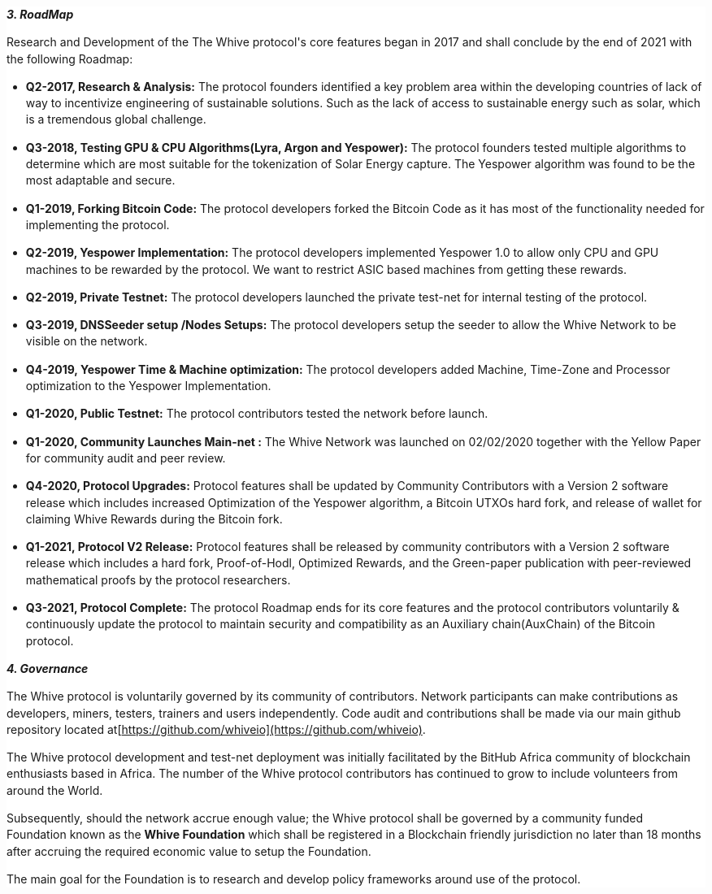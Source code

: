 ***3. RoadMap***

Research and Development of the The Whive protocol&#39;s core features began in 2017 and shall conclude by the end of 2021 with the following Roadmap:

- **Q2-2017,  Research &amp; Analysis:** The protocol founders identified a key problem area within the developing countries of lack of way to incentivize engineering of sustainable solutions. Such as the lack of access to sustainable energy such as solar, which is a tremendous global challenge.

- **Q3-2018, Testing GPU &amp; CPU Algorithms(Lyra, Argon and Yespower):** The protocol founders tested multiple algorithms to determine which are most suitable for the tokenization of Solar Energy capture. The Yespower algorithm was found to be the most adaptable and secure.
- **Q1-2019, Forking Bitcoin Code:** The protocol developers forked the Bitcoin Code as it has most  of the functionality needed for implementing the protocol.
- **Q2-2019, Yespower Implementation:**  The protocol developers implemented Yespower 1.0 to allow only CPU and GPU machines to be rewarded by the protocol. We want to restrict ASIC based machines from getting these rewards.
- **Q2-2019, Private Testnet:**  The protocol developers launched the private test-net for internal testing of the protocol.
- **Q3-2019, DNSSeeder setup /Nodes Setups:** The protocol developers setup the seeder to allow the Whive Network to be visible on the network.
- **Q4-2019, Yespower Time &amp; Machine optimization:** The protocol developers added Machine, Time-Zone and Processor optimization to the Yespower Implementation.
- **Q1-2020, Public Testnet:**  The protocol contributors tested the network before launch.
- **Q1-2020, Community Launches Main-net :**  The Whive Network was launched on 02/02/2020 together with the Yellow Paper for community audit and peer review.
- **Q4-2020, Protocol Upgrades:**  Protocol features shall be updated by Community Contributors with a Version 2 software release which includes increased Optimization of the Yespower algorithm, a Bitcoin UTXOs hard fork, and release of wallet for claiming Whive Rewards during the Bitcoin fork.
- **Q1-2021, Protocol V2 Release:**  Protocol features shall be released by community contributors with a Version 2 software release which includes a hard fork, Proof-of-Hodl, Optimized Rewards, and the Green-paper publication with peer-reviewed mathematical proofs by the protocol researchers.
- **Q3-2021, Protocol Complete:**  The protocol Roadmap ends for its core features and the protocol contributors voluntarily & continuously update the protocol to maintain security and compatibility as an Auxiliary chain(AuxChain) of the Bitcoin protocol.

***4. Governance***

The Whive protocol is voluntarily governed by its community of contributors. Network participants can make contributions as developers, miners, testers, trainers and users independently. Code audit and contributions shall be made via our main github repository located at[https://github.com/whiveio](https://github.com/whiveio).

The Whive protocol development and test-net deployment was initially facilitated by the BitHub Africa community of blockchain enthusiasts based in Africa. The number of the Whive protocol contributors has continued to grow to include volunteers from around the World.

Subsequently, should the network accrue enough value; the Whive protocol shall be governed by a community funded Foundation known as the **Whive Foundation** which shall be registered in a Blockchain friendly jurisdiction no later than 18 months after accruing the required economic value to setup the Foundation.

The main goal for the Foundation is to research and develop policy frameworks around use of the protocol.
